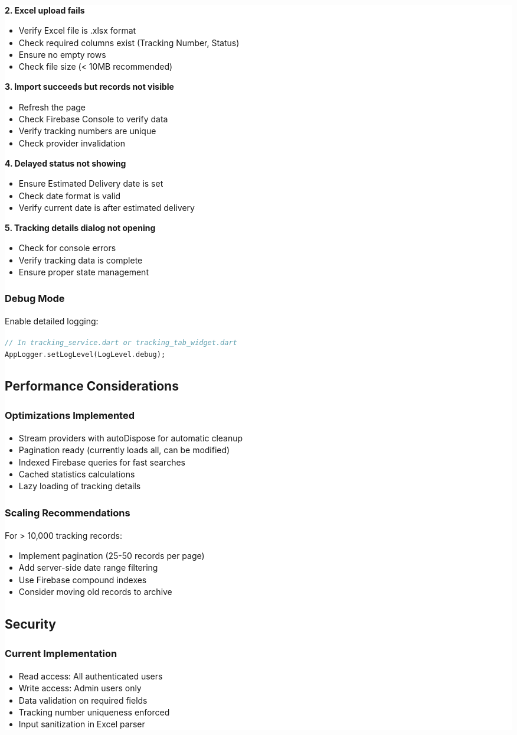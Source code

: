 **2. Excel upload fails**
- Verify Excel file is .xlsx format
- Check required columns exist (Tracking Number, Status)
- Ensure no empty rows
- Check file size (< 10MB recommended)

**3. Import succeeds but records not visible**
- Refresh the page
- Check Firebase Console to verify data
- Verify tracking numbers are unique
- Check provider invalidation

**4. Delayed status not showing**
- Ensure Estimated Delivery date is set
- Check date format is valid
- Verify current date is after estimated delivery

**5. Tracking details dialog not opening**
- Check for console errors
- Verify tracking data is complete
- Ensure proper state management

### Debug Mode

Enable detailed logging:
```dart
// In tracking_service.dart or tracking_tab_widget.dart
AppLogger.setLogLevel(LogLevel.debug);
```

## Performance Considerations

### Optimizations Implemented
- Stream providers with autoDispose for automatic cleanup
- Pagination ready (currently loads all, can be modified)
- Indexed Firebase queries for fast searches
- Cached statistics calculations
- Lazy loading of tracking details

### Scaling Recommendations
For > 10,000 tracking records:
- Implement pagination (25-50 records per page)
- Add server-side date range filtering
- Use Firebase compound indexes
- Consider moving old records to archive

## Security

### Current Implementation
- Read access: All authenticated users
- Write access: Admin users only
- Data validation on required fields
- Tracking number uniqueness enforced
- Input sanitization in Excel parser
